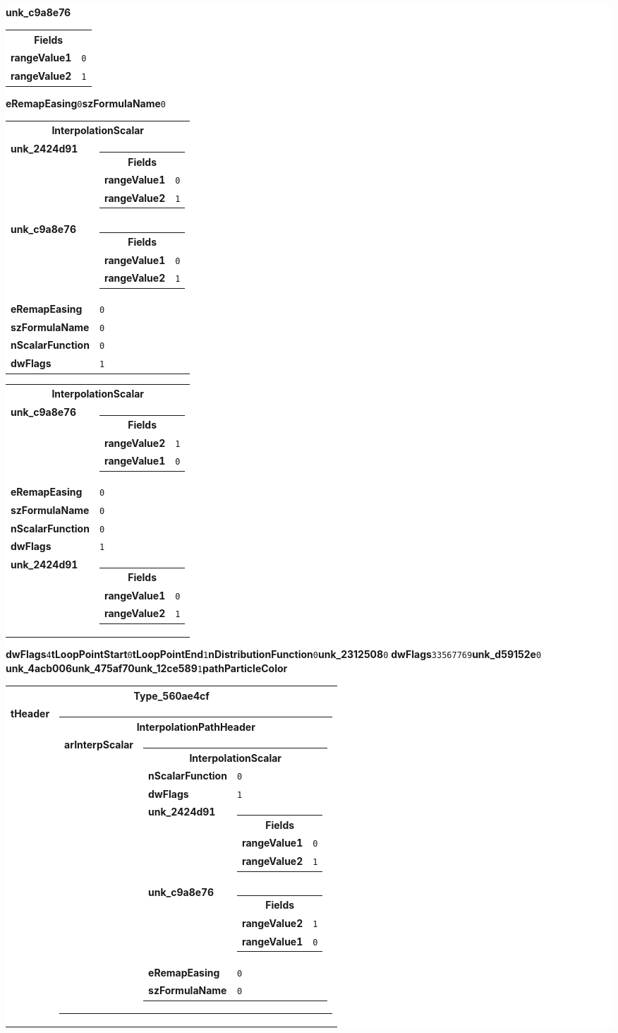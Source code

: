 </td></tr><tr><td><b>unk_c9a8e76</b></td><td><table><tr><th colspan="100%">Fields</th></tr><tr><td><b>rangeValue1</b></td><td><code>0</code></td></tr><tr><td><b>rangeValue2</b></td><td><code>1</code></td></tr></table>

</td></tr><tr><td><b>eRemapEasing</b></td><td><code>0</code></td></tr><tr><td><b>szFormulaName</b></td><td><code>0</code></td></tr></table>


<table><tr><th colspan="100%">InterpolationScalar</th></tr><tr><td><b>unk_2424d91</b></td><td><table><tr><th colspan="100%">Fields</th></tr><tr><td><b>rangeValue1</b></td><td><code>0</code></td></tr><tr><td><b>rangeValue2</b></td><td><code>1</code></td></tr></table>

</td></tr><tr><td><b>unk_c9a8e76</b></td><td><table><tr><th colspan="100%">Fields</th></tr><tr><td><b>rangeValue1</b></td><td><code>0</code></td></tr><tr><td><b>rangeValue2</b></td><td><code>1</code></td></tr></table>

</td></tr><tr><td><b>eRemapEasing</b></td><td><code>0</code></td></tr><tr><td><b>szFormulaName</b></td><td><code>0</code></td></tr><tr><td><b>nScalarFunction</b></td><td><code>0</code></td></tr><tr><td><b>dwFlags</b></td><td><code>1</code></td></tr></table>


<table><tr><th colspan="100%">InterpolationScalar</th></tr><tr><td><b>unk_c9a8e76</b></td><td><table><tr><th colspan="100%">Fields</th></tr><tr><td><b>rangeValue2</b></td><td><code>1</code></td></tr><tr><td><b>rangeValue1</b></td><td><code>0</code></td></tr></table>

</td></tr><tr><td><b>eRemapEasing</b></td><td><code>0</code></td></tr><tr><td><b>szFormulaName</b></td><td><code>0</code></td></tr><tr><td><b>nScalarFunction</b></td><td><code>0</code></td></tr><tr><td><b>dwFlags</b></td><td><code>1</code></td></tr><tr><td><b>unk_2424d91</b></td><td><table><tr><th colspan="100%">Fields</th></tr><tr><td><b>rangeValue1</b></td><td><code>0</code></td></tr><tr><td><b>rangeValue2</b></td><td><code>1</code></td></tr></table>

</td></tr></table>


</td></tr><tr><td><b>dwFlags</b></td><td><code>4</code></td></tr><tr><td><b>tLoopPointStart</b></td><td><code>0</code></td></tr><tr><td><b>tLoopPointEnd</b></td><td><code>1</code></td></tr><tr><td><b>nDistributionFunction</b></td><td><code>0</code></td></tr><tr><td><b>unk_2312508</b></td><td><code>0</code></td></tr></table>

</td></tr></table>

</td></tr></table>


</td></tr><tr><td><b>dwFlags</b></td><td><code>33567769</code></td></tr><tr><td><b>unk_d59152e</b></td><td><code>0</code></td></tr><tr><td><b>unk_4acb006</b></td><td></td></tr><tr><td><b>unk_475af70</b></td><td></td></tr><tr><td><b>unk_12ce589</b></td><td><code>1</code></td></tr><tr><td><b>pathParticleColor</b></td><td><table><tr><th colspan="100%">Type_560ae4cf</th></tr><tr><td><b>tHeader</b></td><td><table><tr><th colspan="100%">InterpolationPathHeader</th></tr><tr><td><b>arInterpScalar</b></td><td><table><tr><th colspan="100%">InterpolationScalar</th></tr><tr><td><b>nScalarFunction</b></td><td><code>0</code></td></tr><tr><td><b>dwFlags</b></td><td><code>1</code></td></tr><tr><td><b>unk_2424d91</b></td><td><table><tr><th colspan="100%">Fields</th></tr><tr><td><b>rangeValue1</b></td><td><code>0</code></td></tr><tr><td><b>rangeValue2</b></td><td><code>1</code></td></tr></table>

</td></tr><tr><td><b>unk_c9a8e76</b></td><td><table><tr><th colspan="100%">Fields</th></tr><tr><td><b>rangeValue2</b></td><td><code>1</code></td></tr><tr><td><b>rangeValue1</b></td><td><code>0</code></td></tr></table>

</td></tr><tr><td><b>eRemapEasing</b></td><td><code>0</code></td></tr><tr><td><b>szFormulaName</b></td><td><code>0</code></td></tr></table>
